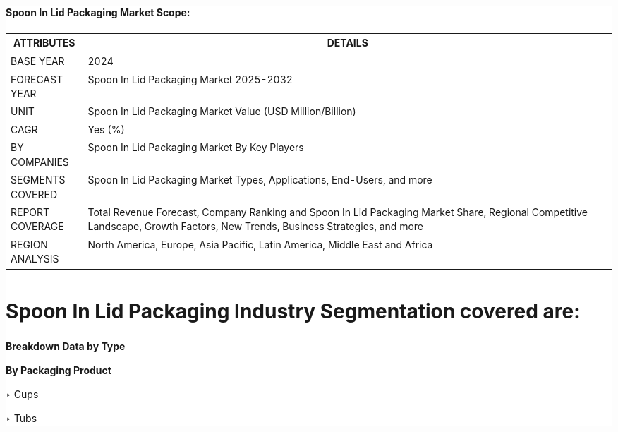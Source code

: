 <h4>Spoon In Lid Packaging Market Scope:</h4>
<table>
<tr>
<th>ATTRIBUTES</th>
<th>DETAILS</th>
</tr>
<tr>
<td>BASE YEAR</td>
<td>2024</td>
</tr>
<tr>
<td>FORECAST YEAR</td>
<td>Spoon In Lid Packaging Market 2025-2032</td>
</tr>
<tr>
<td>UNIT</td>
<td>Spoon In Lid Packaging Market Value (USD Million/Billion)</td>
<tr>
<td>CAGR</td>
<td>Yes (%)</td>
</tr>
</tr>
<tr>
<td>BY COMPANIES</td>
<td>Spoon In Lid Packaging Market By Key Players</td>
</tr>
<tr>
<td>SEGMENTS COVERED</td>
<td>Spoon In Lid Packaging Market Types, Applications, End-Users, and more</td>
</tr>
<tr>
<td>REPORT COVERAGE</td>
<td>Total Revenue Forecast, Company Ranking and Spoon In Lid Packaging Market Share, Regional Competitive Landscape, Growth Factors, New Trends, Business Strategies, and more</td>
</tr>
<tr>
<td>REGION ANALYSIS</td>
<td>North America, Europe, Asia Pacific, Latin America, Middle East and Africa</td>
</tr>
</table>

# <strong>Spoon In Lid Packaging Industry Segmentation covered are:</strong>

<strong>Breakdown Data by Type</strong>

<strong>By Packaging Product</strong>

‣ Cups

‣ Tubs

